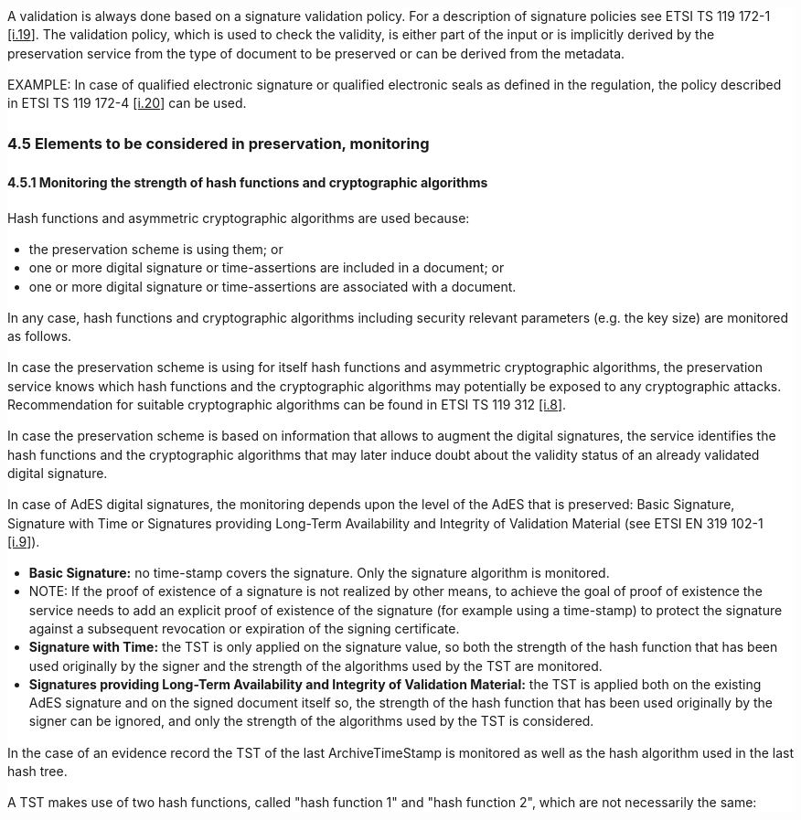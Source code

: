 <span id="page-18-0"></span>A validation is always done based on a signature validation policy. For a description of signature policies see ETSI TS 119 172-1 [\[i.19](#page-8-0)]. The validation policy, which is used to check the validity, is either part of the input or is implicitly derived by the preservation service from the type of document to be preserved or can be derived from the metadata.

EXAMPLE: In case of qualified electronic signature or qualified electronic seals as defined in the regulation, the policy described in ETSI TS 119 172-4 [\[i.20](#page-8-0)] can be used.

### 4.5 Elements to be considered in preservation, monitoring

#### 4.5.1 Monitoring the strength of hash functions and cryptographic algorithms

Hash functions and asymmetric cryptographic algorithms are used because:

- the preservation scheme is using them; or
- one or more digital signature or time-assertions are included in a document; or
- one or more digital signature or time-assertions are associated with a document.

In any case, hash functions and cryptographic algorithms including security relevant parameters (e.g. the key size) are monitored as follows.

In case the preservation scheme is using for itself hash functions and asymmetric cryptographic algorithms, the preservation service knows which hash functions and the cryptographic algorithms may potentially be exposed to any cryptographic attacks. Recommendation for suitable cryptographic algorithms can be found in ETSI TS 119 312 [\[i.8](#page-8-0)].

In case the preservation scheme is based on information that allows to augment the digital signatures, the service identifies the hash functions and the cryptographic algorithms that may later induce doubt about the validity status of an already validated digital signature.

In case of AdES digital signatures, the monitoring depends upon the level of the AdES that is preserved: Basic Signature, Signature with Time or Signatures providing Long-Term Availability and Integrity of Validation Material (see ETSI EN 319 102-1 [\[i.9](#page-8-0)]).

- **Basic Signature:** no time-stamp covers the signature. Only the signature algorithm is monitored.
- NOTE: If the proof of existence of a signature is not realized by other means, to achieve the goal of proof of existence the service needs to add an explicit proof of existence of the signature (for example using a time-stamp) to protect the signature against a subsequent revocation or expiration of the signing certificate.
- **Signature with Time:** the TST is only applied on the signature value, so both the strength of the hash function that has been used originally by the signer and the strength of the algorithms used by the TST are monitored.
- **Signatures providing Long-Term Availability and Integrity of Validation Material:** the TST is applied both on the existing AdES signature and on the signed document itself so, the strength of the hash function that has been used originally by the signer can be ignored, and only the strength of the algorithms used by the TST is considered.

In the case of an evidence record the TST of the last ArchiveTimeStamp is monitored as well as the hash algorithm used in the last hash tree.

A TST makes use of two hash functions, called "hash function 1" and "hash function 2", which are not necessarily the same:

